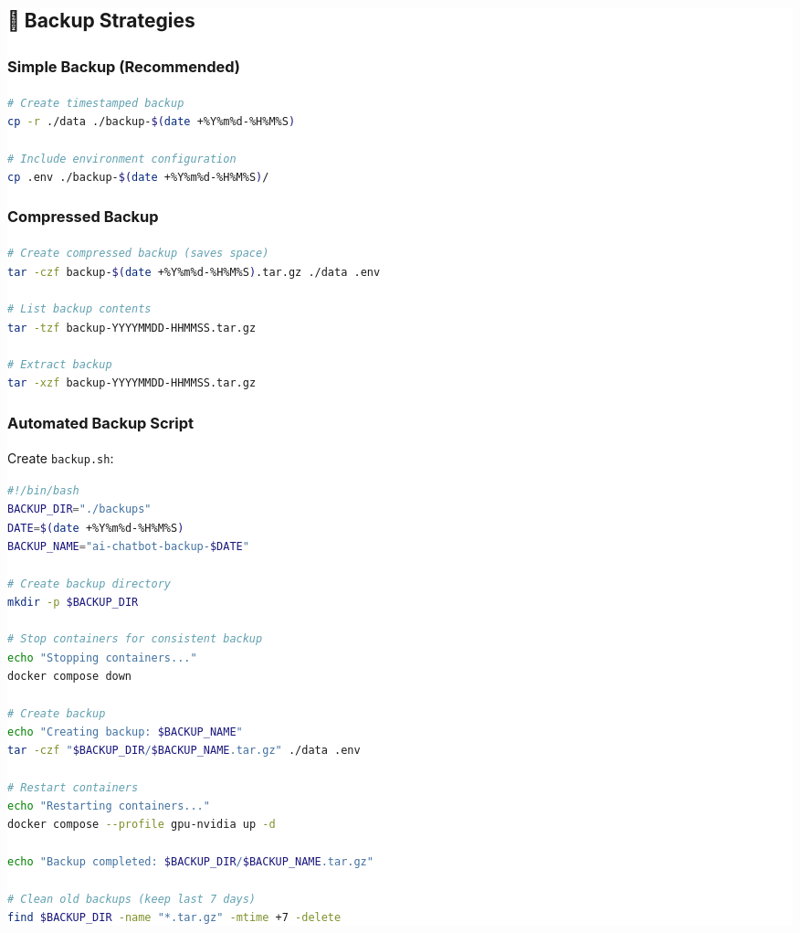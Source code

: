 ## 💾 Backup Strategies

### Simple Backup (Recommended)
```bash
# Create timestamped backup
cp -r ./data ./backup-$(date +%Y%m%d-%H%M%S)

# Include environment configuration
cp .env ./backup-$(date +%Y%m%d-%H%M%S)/
```

### Compressed Backup
```bash
# Create compressed backup (saves space)
tar -czf backup-$(date +%Y%m%d-%H%M%S).tar.gz ./data .env

# List backup contents
tar -tzf backup-YYYYMMDD-HHMMSS.tar.gz

# Extract backup
tar -xzf backup-YYYYMMDD-HHMMSS.tar.gz
```

### Automated Backup Script
Create `backup.sh`:
```bash
#!/bin/bash
BACKUP_DIR="./backups"
DATE=$(date +%Y%m%d-%H%M%S)
BACKUP_NAME="ai-chatbot-backup-$DATE"

# Create backup directory
mkdir -p $BACKUP_DIR

# Stop containers for consistent backup
echo "Stopping containers..."
docker compose down

# Create backup
echo "Creating backup: $BACKUP_NAME"
tar -czf "$BACKUP_DIR/$BACKUP_NAME.tar.gz" ./data .env

# Restart containers
echo "Restarting containers..."
docker compose --profile gpu-nvidia up -d

echo "Backup completed: $BACKUP_DIR/$BACKUP_NAME.tar.gz"

# Clean old backups (keep last 7 days)
find $BACKUP_DIR -name "*.tar.gz" -mtime +7 -delete
```
